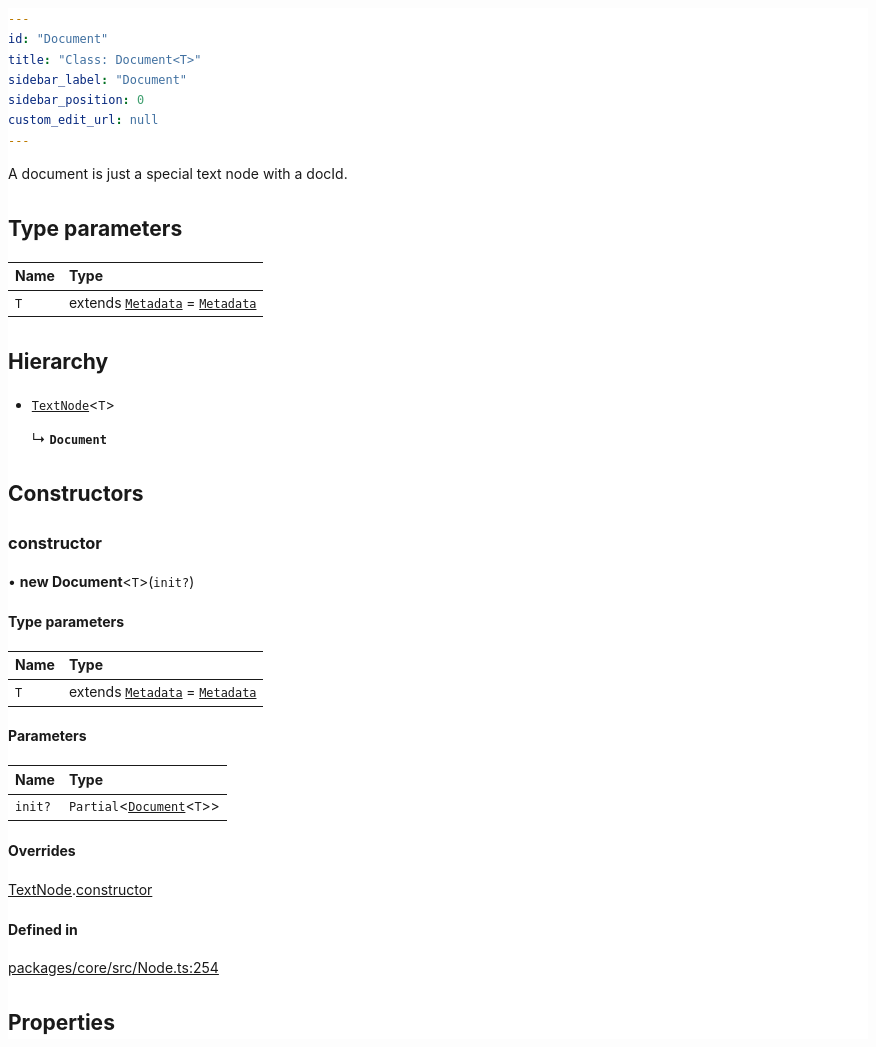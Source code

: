 ```yaml
---
id: "Document"
title: "Class: Document<T>"
sidebar_label: "Document"
sidebar_position: 0
custom_edit_url: null
---
```


A document is just a special text node with a docId.

## Type parameters

| Name | Type                                                            |
| :--- | :-------------------------------------------------------------- |
| `T`  | extends [`Metadata`](../#metadata) = [`Metadata`](../#metadata) |

## Hierarchy

- [`TextNode`](TextNode.md)<`T`\>

  ↳ **`Document`**

## Constructors

### constructor

• **new Document**<`T`\>(`init?`)

#### Type parameters

| Name | Type                                                            |
| :--- | :-------------------------------------------------------------- |
| `T`  | extends [`Metadata`](../#metadata) = [`Metadata`](../#metadata) |

#### Parameters

| Name    | Type                                        |
| :------ | :------------------------------------------ |
| `init?` | `Partial`<[`Document`](Document.md)<`T`\>\> |

#### Overrides

[TextNode](TextNode.md).[constructor](TextNode.md#constructor)

#### Defined in

[packages/core/src/Node.ts:254](https://github.com/run-llama/LlamaIndexTS/blob/d613bbd/packages/core/src/Node.ts#L254)

## Properties
